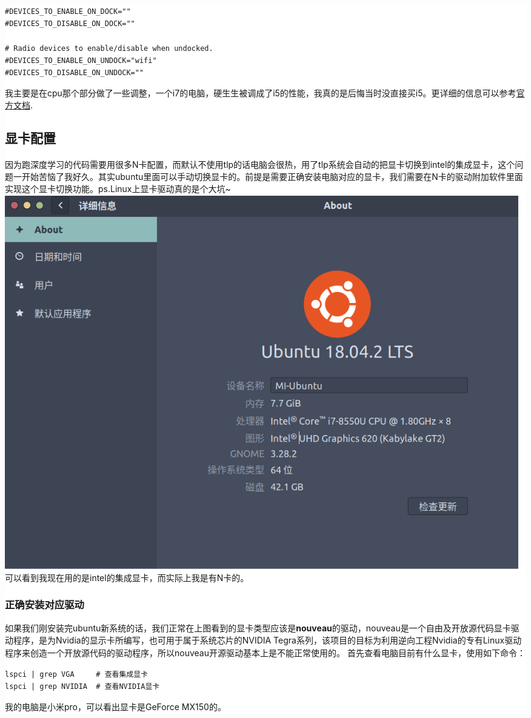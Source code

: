 ```
#DEVICES_TO_ENABLE_ON_DOCK=""
#DEVICES_TO_DISABLE_ON_DOCK=""

# Radio devices to enable/disable when undocked.
#DEVICES_TO_ENABLE_ON_UNDOCK="wifi"
#DEVICES_TO_DISABLE_ON_UNDOCK=""
```
我主要是在cpu那个部分做了一些调整，一个i7的电脑，硬生生被调成了i5的性能，我真的是后悔当时没直接买i5。更详细的信息可以参考[官方文档](https://linrunner.de/en/tlp/tlp.html).
## 显卡配置
因为跑深度学习的代码需要用很多N卡配置，而默认不使用tlp的话电脑会很热，用了tlp系统会自动的把显卡切换到intel的集成显卡，这个问题一开始苦恼了我好久。其实ubuntu里面可以手动切换显卡的。前提是需要正确安装电脑对应的显卡，我们需要在N卡的驱动附加软件里面实现这个显卡切换功能。ps.Linux上显卡驱动真的是个大坑~
![upload successful](/images/pasted-14.png)可以看到我现在用的是intel的集成显卡，而实际上我是有N卡的。
### 正确安装对应驱动
如果我们刚安装完ubuntu新系统的话，我们正常在上图看到的显卡类型应该是**nouveau**的驱动，nouveau是一个自由及开放源代码显卡驱动程序，是为Nvidia的显示卡所编写，也可用于属于系统芯片的NVIDIA Tegra系列，该项目的目标为利用逆向工程Nvidia的专有Linux驱动程序来创造一个开放源代码的驱动程序，所以nouveau开源驱动基本上是不能正常使用的。
首先查看电脑目前有什么显卡，使用如下命令：
```
lspci | grep VGA     # 查看集成显卡
lspci | grep NVIDIA  # 查看NVIDIA显卡
```
我的电脑是小米pro，可以看出显卡是GeForce MX150的。